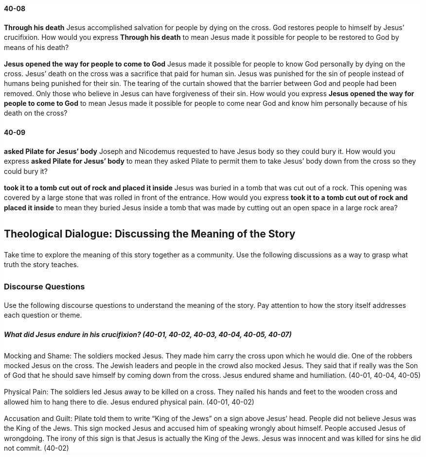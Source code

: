 #### 40-08

**Through his death** Jesus accomplished salvation for people by dying on the cross. God restores people to himself by Jesus’ crucifixion. How would you express **Through his death** to mean Jesus made it possible for people to be restored to God by means of his death?

**Jesus opened the way for people to come to God** Jesus made it possible for people to know God personally by dying on the cross. Jesus’ death on the cross was a sacrifice that paid for human sin. Jesus was punished for the sin of people instead of humans being punished for their sin. The tearing of the curtain showed that the barrier between God and people had been removed. Only those who believe in Jesus can have forgiveness of their sin. How would you express **Jesus opened the way for people to come to God** to mean Jesus made it possible for people to come near God and know him personally because of his death on the cross?

#### 40-09

**asked Pilate for Jesus’ body** Joseph and Nicodemus requested to have Jesus body so they could bury it. How would you express **asked Pilate for Jesus’ body** to mean they asked Pilate to permit them to take Jesus’ body down from the cross so they could bury it?

**took it to a tomb cut out of rock and placed it inside** Jesus was buried in a tomb that was cut out of a rock. This opening was covered by a large stone that was rolled in front of the entrance. How would you express **took it to a tomb cut out of rock and placed it inside** to mean they buried Jesus inside a tomb that was made by cutting out an open space in a large rock area?



## Theological Dialogue: Discussing the Meaning of the Story

Take time to explore the meaning of this story together as a community. Use the following discussions as a way to grasp what truth the story teaches.

### Discourse Questions

Use the following discourse questions to understand the meaning of the story. Pay attention to how the story itself addresses each question or theme.

##### What did Jesus endure in his crucifixion? (40-01, 40-02, 40-03, 40-04, 40-05, 40-07)

Mocking and Shame: The soldiers mocked Jesus. They made him carry the cross upon which he would die. One of the robbers mocked Jesus on the cross. The Jewish leaders and people in the crowd also mocked Jesus. They said that if really was the Son of God that he should save himself by coming down from the cross. Jesus endured shame and humiliation. (40-01, 40-04, 40-05)

Physical Pain: The soldiers led Jesus away to be killed on a cross. They nailed his hands and feet to the wooden cross and allowed him to hang there to die. Jesus endured physical pain. (40-01, 40-02)

Accusation and Guilt: Pilate told them to write “King of the Jews” on a sign above Jesus’ head. People did not believe Jesus was the King of the Jews. This sign mocked Jesus and accused him of speaking wrongly about himself. People accused Jesus of wrongdoing. The irony of this sign is that Jesus is actually the King of the Jews. Jesus was innocent and was killed for sins he did not commit. (40-02)
